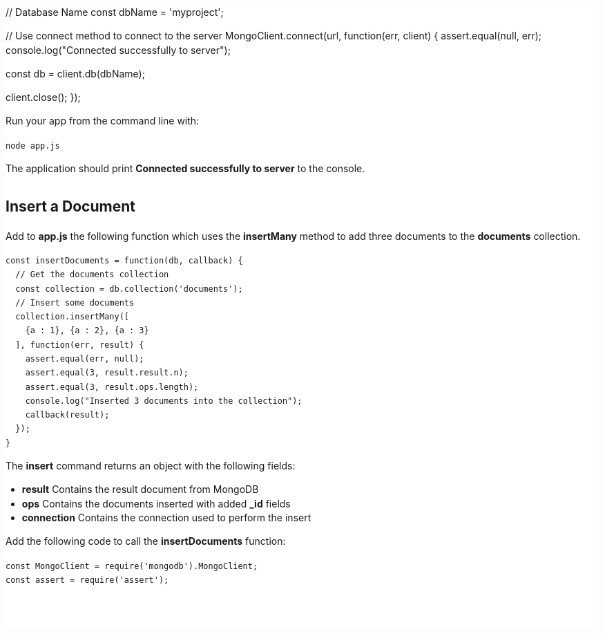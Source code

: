 // Database Name
const dbName = 'myproject';

// Use connect method to connect to the server
MongoClient.connect(url, function(err, client) {
  assert.equal(null, err);
  console.log("Connected successfully to server");

  const db = client.db(dbName);

  client.close();
});

</code></pre>

<p>Run your app from the command line with:</p>

<pre><code>node app.js
</code></pre>

<p>The application should print <strong>Connected successfully to server</strong> to the console.</p>

<h2 id="insert-a-document">Insert a Document</h2>

<p>Add to <strong>app.js</strong> the following function which uses the <strong>insertMany</strong>
method to add three documents to the <strong>documents</strong> collection.</p>

<pre><code>const insertDocuments = function(db, callback) {
  // Get the documents collection
  const collection = db.collection('documents');
  // Insert some documents
  collection.insertMany([
    {a : 1}, {a : 2}, {a : 3}
  ], function(err, result) {
    assert.equal(err, null);
    assert.equal(3, result.result.n);
    assert.equal(3, result.ops.length);
    console.log("Inserted 3 documents into the collection");
    callback(result);
  });
}
</code></pre>

<p>The <strong>insert</strong> command returns an object with the following fields:</p>

<ul>
<li><strong>result</strong> Contains the result document from MongoDB</li>
<li><strong>ops</strong> Contains the documents inserted with added <strong>_id</strong> fields</li>
<li><strong>connection</strong> Contains the connection used to perform the insert</li>
</ul>

<p>Add the following code to call the <strong>insertDocuments</strong> function:</p>

<pre><code>const MongoClient = require('mongodb').MongoClient;
const assert = require('assert');
